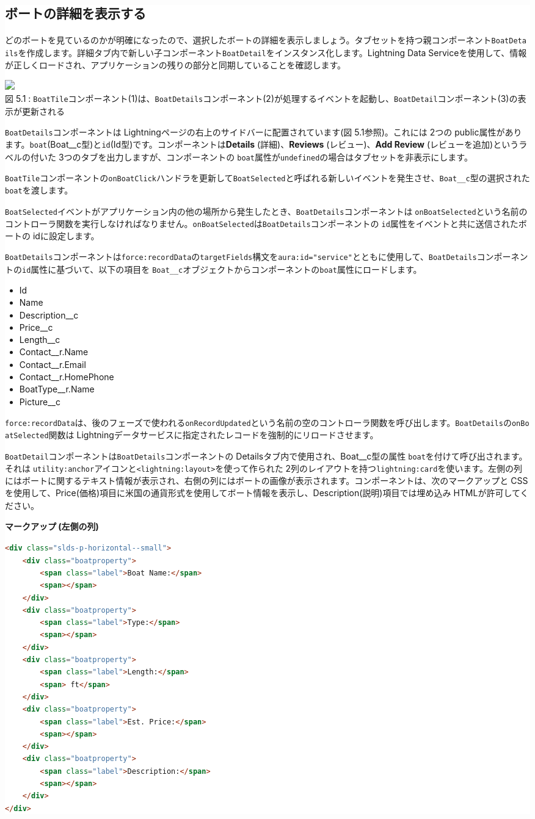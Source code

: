 ## ボートの詳細を表示する
どのボートを見ているのかが明確になったので、選択したボートの詳細を表示しましょう。タブセットを持つ親コンポーネント`BoatDetails`を作成します。詳細タブ内で新しい子コンポーネント`BoatDetail`をインスタンス化します。Lightning Data Serviceを使用して、情報が正しくロードされ、アプリケーションの残りの部分と同期していることを確認します。

![](figure5_1.jpg)<br>図 5.1 : `BoatTile`コンポーネント(1)は、`BoatDetails`コンポーネント(2)が処理するイベントを起動し、`BoatDetail`コンポーネント(3)の表示が更新される

`BoatDetails`コンポーネントは Lightningページの右上のサイドバーに配置されています(図 5.1参照)。これには 2つの public属性があります。`boat`(Boat__c型)と`id`(Id型)です。コンポーネントは**Details** (詳細)、**Reviews** (レビュー)、**Add Review** (レビューを追加)というラベルの付いた 3つのタブを出力しますが、コンポーネントの `boat`属性が`undefined`の場合はタブセットを非表示にします。

`BoatTile`コンポーネントの`onBoatClick`ハンドラを更新して`BoatSelected`と呼ばれる新しいイベントを発生させ、`Boat__c`型の選択された`boat`を渡します。

`BoatSelected`イベントがアプリケーション内の他の場所から発生したとき、`BoatDetails`コンポーネントは `onBoatSelected`という名前のコントローラ関数を実行しなければなりません。`onBoatSelected`は`BoatDetails`コンポーネントの `id`属性をイベントと共に送信されたボートの idに設定します。

`BoatDetails`コンポーネントは`force:recordData`の`targetFields`構文を`aura:id="service"`とともに使用して、`BoatDetails`コンポーネントの`id`属性に基づいて、以下の項目を `Boat__c`オブジェクトからコンポーネントの`boat`属性にロードします。

- Id
- Name
- Description__c
- Price__c
- Length__c
- Contact__r.Name
- Contact__r.Email
- Contact__r.HomePhone
- BoatType__r.Name
- Picture__c
  
`force:recordData`は、後のフェーズで使われる`onRecordUpdated`という名前の空のコントローラ関数を呼び出します。`BoatDetails`の`onBoatSelected`関数は Lightningデータサービスに指定されたレコードを強制的にリロードさせます。

`BoatDetail`コンポーネントは`BoatDetails`コンポーネントの Detailsタブ内で使用され、Boat__c型の属性 `boat`を付けて呼び出されます。それは `utility:anchor`アイコンと`<lightning:layout>`を使って作られた 2列のレイアウトを持つ`lightning:card`を使います。左側の列にはボートに関するテキスト情報が表示され、右側の列にはボートの画像が表示されます。コンポーネントは、次のマークアップと CSSを使用して、Price(価格)項目に米国の通貨形式を使用してボート情報を表示し、Description(説明)項目では埋め込み HTMLが許可してください。

**マークアップ (左側の列)**
```HTML
<div class="slds-p-horizontal--small">
    <div class="boatproperty">
        <span class="label">Boat Name:</span>
        <span></span>
    </div>
    <div class="boatproperty">
        <span class="label">Type:</span>
        <span></span>
    </div>
    <div class="boatproperty">
        <span class="label">Length:</span>
        <span> ft</span>
    </div>
    <div class="boatproperty">
        <span class="label">Est. Price:</span>
        <span></span>
    </div>
    <div class="boatproperty">
        <span class="label">Description:</span>
        <span></span>
    </div>
</div>
```
